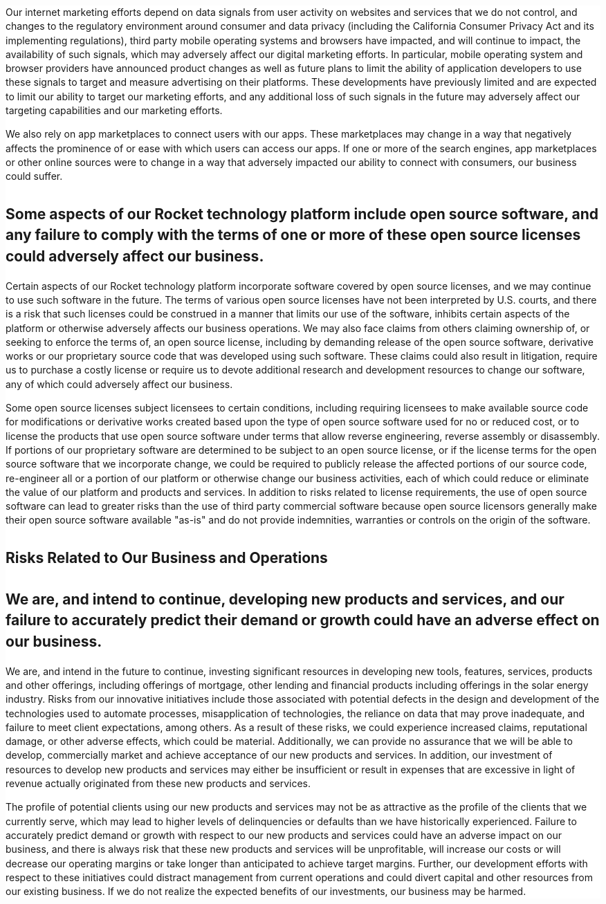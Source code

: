 <p>Our internet marketing efforts depend on data signals from user activity on websites and services that we do not control, and changes to the regulatory environment around consumer and data privacy (including the California Consumer Privacy Act and its implementing regulations), third party mobile operating systems and browsers have impacted, and will continue to impact, the availability of such signals, which may adversely affect our digital marketing efforts. In particular, mobile operating system and browser providers have announced product changes as well as future plans to limit the ability of application developers to use these signals to target and measure advertising on their platforms. These developments have previously limited and are expected to limit our ability to target our marketing efforts, and any additional loss of such signals in the future may adversely affect our targeting capabilities and our marketing efforts.</p>
<p>We also rely on app marketplaces to connect users with our apps. These marketplaces may change in a way that negatively affects the prominence of or ease with which users can access our apps. If one or more of the search engines, app marketplaces or other online sources were to change in a way that adversely impacted our ability to connect with consumers, our business could suffer.</p>
<h2>Some aspects of our Rocket technology platform include open source software, and any failure to comply with the terms of one or more of these open source licenses could adversely affect our business.</h2>
<p>Certain aspects of our Rocket technology platform incorporate software covered by open source licenses, and we may continue to use such software in the future. The terms of various open source licenses have not been interpreted by U.S. courts, and there is a risk that such licenses could be construed in a manner that limits our use of the software, inhibits certain aspects of the platform or otherwise adversely affects our business operations. We may also face claims from others claiming ownership of, or seeking to enforce the terms of, an open source license, including by demanding release of the open source software, derivative works or our proprietary source code that was developed using such software. These claims could also result in litigation, require us to purchase a costly license or require us to devote additional research and development resources to change our software, any of which could adversely affect our business.</p>
<p>Some open source licenses subject licensees to certain conditions, including requiring licensees to make available source code for modifications or derivative works created based upon the type of open source software used for no or reduced cost, or to license the products that use open source software under terms that allow reverse engineering, reverse assembly or disassembly. If portions of our proprietary software are determined to be subject to an open source license, or if the license terms for the open source software that we incorporate change, we could be required to publicly release the affected portions of our source code, re-engineer all or a portion of our platform or otherwise change our business activities, each of which could reduce or eliminate the value of our platform and products and services. In addition to risks related to license requirements, the use of open source software can lead to greater risks than the use of third party commercial software because open source licensors generally make their open source software available "as-is" and do not provide indemnities, warranties or controls on the origin of the software.</p>
<h2>Risks Related to Our Business and Operations</h2>
<h2>We are, and intend to continue, developing new products and services, and our failure to accurately predict their demand or growth could have an adverse effect on our business.</h2>
<p>We are, and intend in the future to continue, investing significant resources in developing new tools, features, services, products and other offerings, including offerings of mortgage, other lending and financial products including offerings in the solar energy industry. Risks from our innovative initiatives include those associated with potential defects in the design and development of the technologies used to automate processes, misapplication of technologies, the reliance on data that may prove inadequate, and failure to meet client expectations, among others. As a result of these risks, we could experience increased claims, reputational damage, or other adverse effects, which could be material. Additionally, we can provide no assurance that we will be able to develop, commercially market and achieve acceptance of our new products and services. In addition, our investment of resources to develop new products and services may either be insufficient or result in expenses that are excessive in light of revenue actually originated from these new products and services.</p>
<p>The profile of potential clients using our new products and services may not be as attractive as the profile of the clients that we currently serve, which may lead to higher levels of delinquencies or defaults than we have historically experienced. Failure to accurately predict demand or growth with respect to our new products and services could have an adverse impact on our business, and there is always risk that these new products and services will be unprofitable, will increase our costs or will decrease our operating margins or take longer than anticipated to achieve target margins. Further, our development efforts with respect to these initiatives could distract management from current operations and could divert capital and other resources from our existing business. If we do not realize the expected benefits of our investments, our business may be harmed.</p>